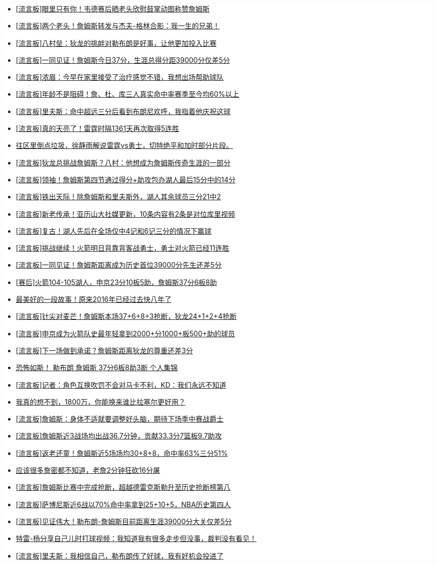 + [[流言板]眼里只有你！韦德赛后晒老头欣慰鼓掌动图称赞詹姆斯](https://bbs.hupu.com/623180710.html)

+ [[流言板]两个老头！詹姆斯转发与杰夫-格林合影：我一生的兄弟！](https://bbs.hupu.com/623184352.html)

+ [[流言板]八村垒：狄龙的挑衅对勒布朗是好事，让他更加投入比赛](https://bbs.hupu.com/623185521.html)

+ [[流言板]一同见证！詹姆斯今日37分，生涯总得分距39000分仅差5分](https://bbs.hupu.com/623178446.html)

+ [[流言板]浓眉：今早在家里接受了治疗感觉不错，我想出场帮助球队](https://bbs.hupu.com/623187186.html)

+ [[流言板]年龄不是阻碍！詹、杜、库三人真实命中率赛季至今均60%以上](https://bbs.hupu.com/623179640.html)

+ [[流言板]里夫斯：命中超远三分后看到布朗尼欢呼，我指着他庆祝这球](https://bbs.hupu.com/623180221.html)

+ [[流言板]真的天亮了！雷霆时隔1361天再次取得5连胜](https://bbs.hupu.com/623184620.html)

+ [往区里倒点垃圾，徐静雨解说雷霆vs勇士，切特绝平和加时部分片段。](https://bbs.hupu.com/623180146.html)

+ [[流言板]狄龙总挑战詹姆斯？八村：他想成为詹姆斯传奇生涯的一部分](https://bbs.hupu.com/623179800.html)

+ [[流言板]领袖！詹姆斯第四节通过得分+助攻包办湖人最后15分中的14分](https://bbs.hupu.com/623179933.html)

+ [[流言板]铁出天际！除詹姆斯和里夫斯外，湖人其余球员三分21中2](https://bbs.hupu.com/623179822.html)

+ [[流言板]新老传承！亚历山大社媒更新，10条内容有2条是对位库里视频](https://bbs.hupu.com/623183608.html)

+ [[流言板]复古！湖人先后在全场仅中4记和6记三分的情况下赢球](https://bbs.hupu.com/623179926.html)

+ [[流言板]挑战继续！火箭明日背靠背客战勇士，勇士对火箭已经11连胜](https://bbs.hupu.com/623179587.html)

+ [[流言板]一同见证！詹姆斯距离成为历史首位39000分先生还差5分](https://bbs.hupu.com/623178811.html)

+ [[赛后]火箭104-105湖人，申京23分10板5助，詹姆斯37分6板8助](https://bbs.hupu.com/623178349.html)

+ [最美好的一段故事！原来2016年已经过去快八年了](https://bbs.hupu.com/623181555.html)

+ [[流言板]针尖对麦芒！詹姆斯本场37+6+8+3抢断，狄龙24+1+2+4抢断](https://bbs.hupu.com/623179055.html)

+ [[流言板]申京成为火箭队史最年轻拿到2000+分1000+板500+助的球员](https://bbs.hupu.com/623179502.html)

+ [[流言板]下一场做到承诺？詹姆斯距离狄龙的尊重还差3分](https://bbs.hupu.com/623178931.html)

+ [恐怖如斯！ 勒布朗 詹姆斯  37分6板8助3断   个人集锦](https://bbs.hupu.com/623179970.html)

+ [[流言板]记者：角色互换吹罚不会对马卡不利，KD：我们永远不知道](https://bbs.hupu.com/623188195.html)

+ [我真的想不到，1800万，你能换来谁比拉塞尔更好用？](https://bbs.hupu.com/623186928.html)

+ [[流言板]詹姆斯：身体不适就要调整好头脑，期待下场季中赛战爵士](https://bbs.hupu.com/623181015.html)

+ [[流言板]詹姆斯近3战场均出战36.7分钟，贡献33.3分7篮板9.7助攻](https://bbs.hupu.com/623178776.html)

+ [[流言板]返老还童！詹姆斯近5场场均30+8+8，命中率63%三分51%](https://bbs.hupu.com/623179166.html)

+ [应该很多詹密都不知道，老詹2分钟狂砍16分屠](https://bbs.hupu.com/623185774.html)

+ [[流言板]詹姆斯比赛中完成抢断，超越德雷克斯勒升至历史抢断榜第八](https://bbs.hupu.com/623178092.html)

+ [[流言板]萨博尼斯近6战以70%命中率拿到25+10+5，NBA历史第四人](https://bbs.hupu.com/623188402.html)

+ [[流言板]见证伟大！勒布朗-詹姆斯目前距离生涯39000分大关仅差5分](https://bbs.hupu.com/623190066.html)

+ [特雷-杨分享自己儿时打球视频：我知道我有很多走步但没事，裁判没有看见！](https://bbs.hupu.com/623189303.html)

+ [[流言板]里夫斯：我相信自己，勒布朗传了好球，我有好机会投进了](https://bbs.hupu.com/623187905.html)
